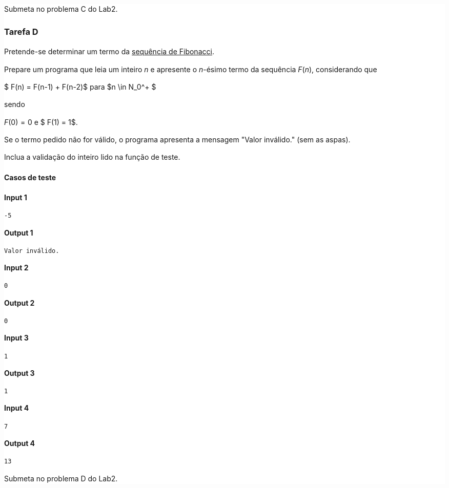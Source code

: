 Submeta no problema C do Lab2.

### Tarefa D

Pretende-se determinar um termo da [sequência de Fibonacci](https://www.wolframalpha.com/input/?i=fibonacci+sequence).

Prepare um programa que leia um inteiro $n$ e apresente o $n$-ésimo termo da sequência $F(n)$, considerando que

$ F(n) = F(n-1) + F(n-2)$ para $n \in N_0^+ $

sendo 

$F(0) = 0$ e $ F(1) = 1$.

Se o termo pedido não for válido, o programa apresenta a mensagem "Valor inválido." (sem as aspas).

Inclua a validação do inteiro lido na função de teste.

#### Casos de teste

**Input 1**

```
-5
```

**Output 1**

```
Valor inválido.
```

**Input 2**

```
0
```

**Output 2**

```
0
```

**Input 3**

```
1
```

**Output 3**

```
1
```

**Input 4**

```
7
```

**Output 4**

```
13
```


Submeta no problema D do Lab2.
